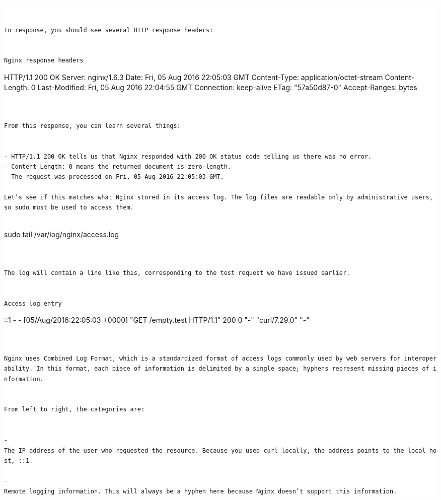 
```


In response, you should see several HTTP response headers:


Nginx response headers
```
HTTP/1.1 200 OK
Server: nginx/1.6.3
Date: Fri, 05 Aug 2016 22:05:03 GMT
Content-Type: application/octet-stream
Content-Length: 0
Last-Modified: Fri, 05 Aug 2016 22:04:55 GMT
Connection: keep-alive
ETag: "57a50d87-0"
Accept-Ranges: bytes

```


From this response, you can learn several things:


- HTTP/1.1 200 OK tells us that Nginx responded with 200 OK status code telling us there was no error.
- Content-Length: 0 means the returned document is zero-length.
- The request was processed on Fri, 05 Aug 2016 22:05:03 GMT.

Let’s see if this matches what Nginx stored in its access log. The log files are readable only by administrative users, so sudo must be used to access them.


```
sudo tail /var/log/nginx/access.log


```


The log will contain a line like this, corresponding to the test request we have issued earlier.


Access log entry
```
::1 - - [05/Aug/2016:22:05:03 +0000] "GET /empty.test HTTP/1.1" 200 0 "-" "curl/7.29.0" "-"

```


Nginx uses Combined Log Format, which is a standardized format of access logs commonly used by web servers for interoperability. In this format, each piece of information is delimited by a single space; hyphens represent missing pieces of information.


From left to right, the categories are:


- 
The IP address of the user who requested the resource. Because you used curl locally, the address points to the local host, ::1.

- 
Remote logging information. This will always be a hyphen here because Nginx doesn’t support this information.

```